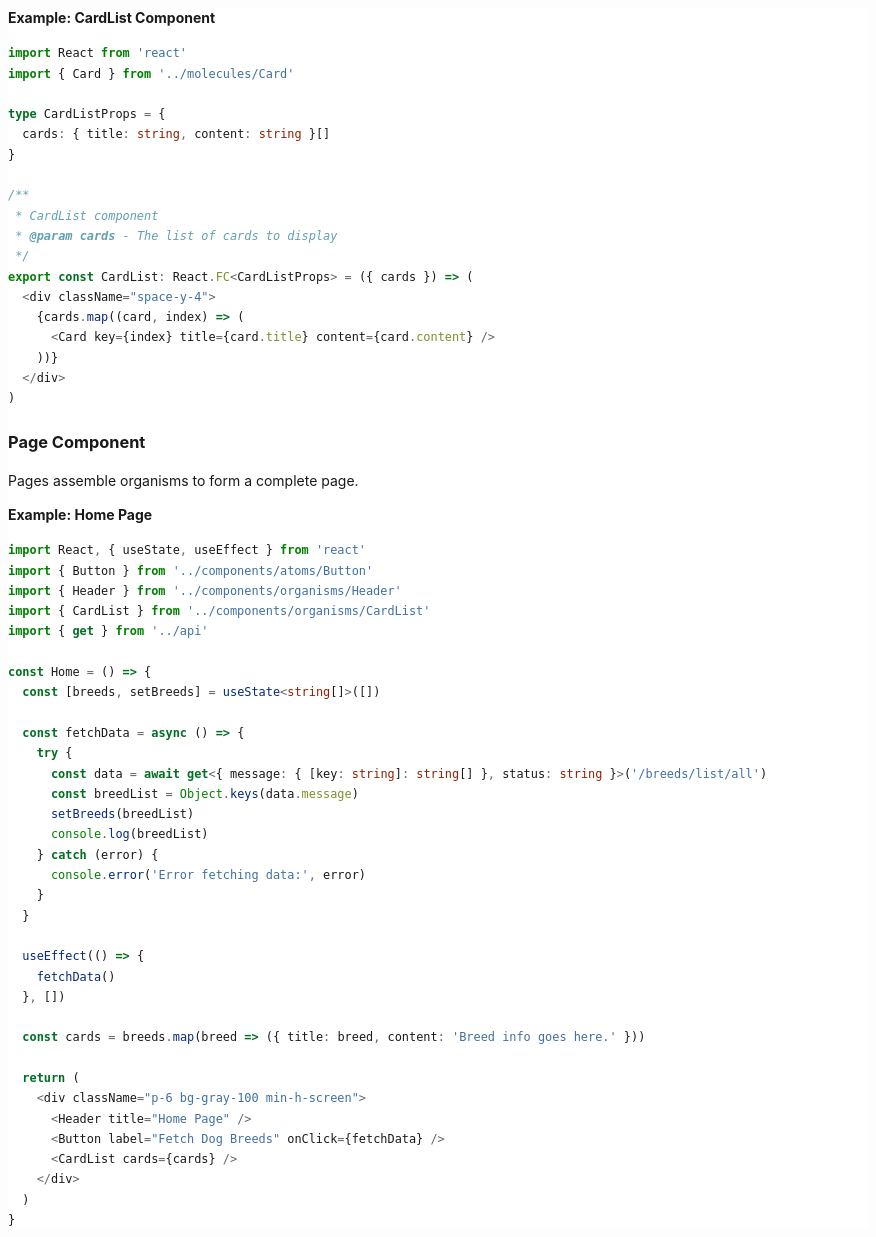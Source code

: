 **Example: CardList Component**

```typescript
import React from 'react'
import { Card } from '../molecules/Card'

type CardListProps = {
  cards: { title: string, content: string }[]
}

/**
 * CardList component
 * @param cards - The list of cards to display
 */
export const CardList: React.FC<CardListProps> = ({ cards }) => (
  <div className="space-y-4">
    {cards.map((card, index) => (
      <Card key={index} title={card.title} content={card.content} />
    ))}
  </div>
)
```

### Page Component

Pages assemble organisms to form a complete page.

**Example: Home Page**

```typescript
import React, { useState, useEffect } from 'react'
import { Button } from '../components/atoms/Button'
import { Header } from '../components/organisms/Header'
import { CardList } from '../components/organisms/CardList'
import { get } from '../api'

const Home = () => {
  const [breeds, setBreeds] = useState<string[]>([])

  const fetchData = async () => {
    try {
      const data = await get<{ message: { [key: string]: string[] }, status: string }>('/breeds/list/all')
      const breedList = Object.keys(data.message)
      setBreeds(breedList)
      console.log(breedList)
    } catch (error) {
      console.error('Error fetching data:', error)
    }
  }

  useEffect(() => {
    fetchData()
  }, [])

  const cards = breeds.map(breed => ({ title: breed, content: 'Breed info goes here.' }))

  return (
    <div className="p-6 bg-gray-100 min-h-screen">
      <Header title="Home Page" />
      <Button label="Fetch Dog Breeds" onClick={fetchData} />
      <CardList cards={cards} />
    </div>
  )
}

```